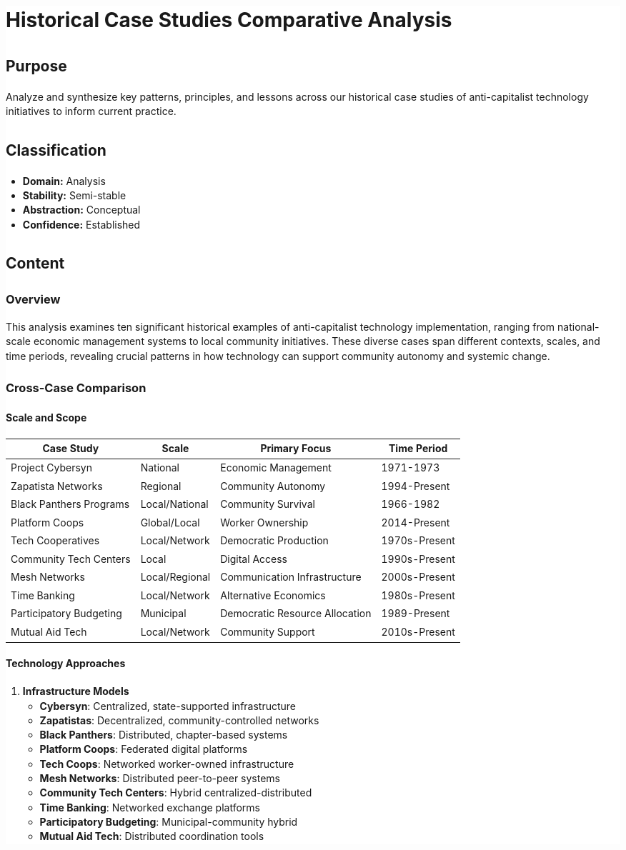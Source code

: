# Historical Case Studies Comparative Analysis

## Purpose
Analyze and synthesize key patterns, principles, and lessons across our historical case studies of anti-capitalist technology initiatives to inform current practice.

## Classification
- **Domain:** Analysis
- **Stability:** Semi-stable
- **Abstraction:** Conceptual
- **Confidence:** Established

## Content

### Overview
This analysis examines ten significant historical examples of anti-capitalist technology implementation, ranging from national-scale economic management systems to local community initiatives. These diverse cases span different contexts, scales, and time periods, revealing crucial patterns in how technology can support community autonomy and systemic change.

### Cross-Case Comparison

#### Scale and Scope
| Case Study | Scale | Primary Focus | Time Period |
|------------|-------|---------------|-------------|
| Project Cybersyn | National | Economic Management | 1971-1973 |
| Zapatista Networks | Regional | Community Autonomy | 1994-Present |
| Black Panthers Programs | Local/National | Community Survival | 1966-1982 |
| Platform Coops | Global/Local | Worker Ownership | 2014-Present |
| Tech Cooperatives | Local/Network | Democratic Production | 1970s-Present |
| Community Tech Centers | Local | Digital Access | 1990s-Present |
| Mesh Networks | Local/Regional | Communication Infrastructure | 2000s-Present |
| Time Banking | Local/Network | Alternative Economics | 1980s-Present |
| Participatory Budgeting | Municipal | Democratic Resource Allocation | 1989-Present |
| Mutual Aid Tech | Local/Network | Community Support | 2010s-Present |

#### Technology Approaches

1. **Infrastructure Models**
   - **Cybersyn**: Centralized, state-supported infrastructure
   - **Zapatistas**: Decentralized, community-controlled networks
   - **Black Panthers**: Distributed, chapter-based systems
   - **Platform Coops**: Federated digital platforms
   - **Tech Coops**: Networked worker-owned infrastructure
   - **Mesh Networks**: Distributed peer-to-peer systems
   - **Community Tech Centers**: Hybrid centralized-distributed
   - **Time Banking**: Networked exchange platforms
   - **Participatory Budgeting**: Municipal-community hybrid
   - **Mutual Aid Tech**: Distributed coordination tools
